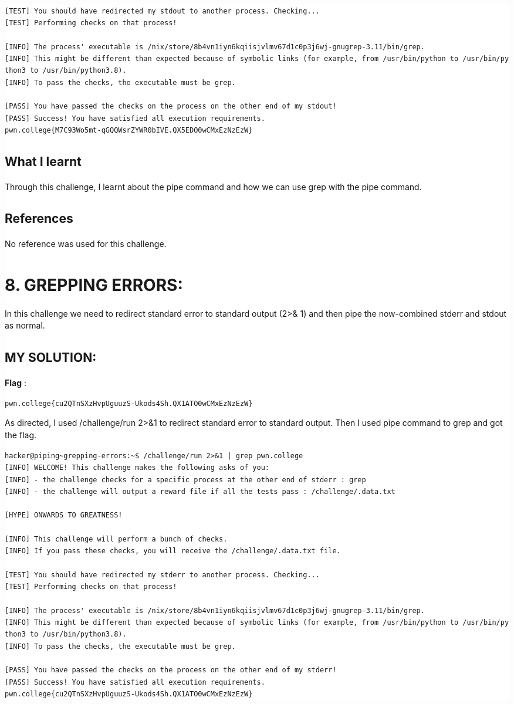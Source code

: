 ````
[TEST] You should have redirected my stdout to another process. Checking...
[TEST] Performing checks on that process!

[INFO] The process' executable is /nix/store/8b4vn1iyn6kqiisjvlmv67d1c0p3j6wj-gnugrep-3.11/bin/grep.
[INFO] This might be different than expected because of symbolic links (for example, from /usr/bin/python to /usr/bin/python3 to /usr/bin/python3.8).
[INFO] To pass the checks, the executable must be grep.

[PASS] You have passed the checks on the process on the other end of my stdout!
[PASS] Success! You have satisfied all execution requirements.
pwn.college{M7C93Wo5mt-qGQQWsrZYWR0bIVE.QX5EDO0wCMxEzNzEzW}
````


## What I learnt
Through this challenge, I learnt about the pipe command and how we can use grep with the pipe command.

## References 
No reference was used for this challenge.


# 8. GREPPING ERRORS:


In this challenge we need to redirect standard error to standard output (2>& 1) and then pipe the now-combined stderr and stdout as normal.
## MY SOLUTION:

**Flag** :

```
pwn.college{cu2QTnSXzHvpUguuzS-Ukods4Sh.QX1ATO0wCMxEzNzEzW}
```
As directed, I used /challenge/run 2>&1 to redirect standard error to standard output. Then I used pipe command to grep and got the flag.

````
hacker@piping~grepping-errors:~$ /challenge/run 2>&1 | grep pwn.college
[INFO] WELCOME! This challenge makes the following asks of you:
[INFO] - the challenge checks for a specific process at the other end of stderr : grep
[INFO] - the challenge will output a reward file if all the tests pass : /challenge/.data.txt

[HYPE] ONWARDS TO GREATNESS!

[INFO] This challenge will perform a bunch of checks.
[INFO] If you pass these checks, you will receive the /challenge/.data.txt file.

[TEST] You should have redirected my stderr to another process. Checking...
[TEST] Performing checks on that process!

[INFO] The process' executable is /nix/store/8b4vn1iyn6kqiisjvlmv67d1c0p3j6wj-gnugrep-3.11/bin/grep.
[INFO] This might be different than expected because of symbolic links (for example, from /usr/bin/python to /usr/bin/python3 to /usr/bin/python3.8).
[INFO] To pass the checks, the executable must be grep.

[PASS] You have passed the checks on the process on the other end of my stderr!
[PASS] Success! You have satisfied all execution requirements.
pwn.college{cu2QTnSXzHvpUguuzS-Ukods4Sh.QX1ATO0wCMxEzNzEzW}
````
